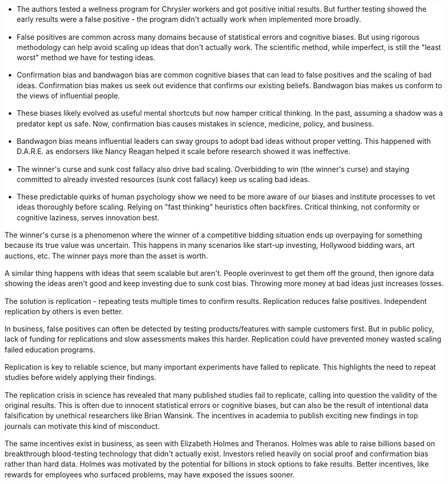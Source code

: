 - The authors tested a wellness program for Chrysler workers and got positive initial results. But further testing showed the early results were a false positive - the program didn't actually work when implemented more broadly.

- False positives are common across many domains because of statistical errors and cognitive biases. But using rigorous methodology can help avoid scaling up ideas that don't actually work. The scientific method, while imperfect, is still the "least worst" method we have for testing ideas.

 

- Confirmation bias and bandwagon bias are common cognitive biases that can lead to false positives and the scaling of bad ideas. Confirmation bias makes us seek out evidence that confirms our existing beliefs. Bandwagon bias makes us conform to the views of influential people. 

- These biases likely evolved as useful mental shortcuts but now hamper critical thinking. In the past, assuming a shadow was a predator kept us safe. Now, confirmation bias causes mistakes in science, medicine, policy, and business. 

- Bandwagon bias means influential leaders can sway groups to adopt bad ideas without proper vetting. This happened with D.A.R.E. as endorsers like Nancy Reagan helped it scale before research showed it was ineffective. 

- The winner's curse and sunk cost fallacy also drive bad scaling. Overbidding to win (the winner's curse) and staying committed to already invested resources (sunk cost fallacy) keep us scaling bad ideas.

- These predictable quirks of human psychology show we need to be more aware of our biases and institute processes to vet ideas thoroughly before scaling. Relying on "fast thinking" heuristics often backfires. Critical thinking, not conformity or cognitive laziness, serves innovation best.

 

The winner's curse is a phenomenon where the winner of a competitive bidding situation ends up overpaying for something because its true value was uncertain. This happens in many scenarios like start-up investing, Hollywood bidding wars, art auctions, etc. The winner pays more than the asset is worth.

A similar thing happens with ideas that seem scalable but aren't. People overinvest to get them off the ground, then ignore data showing the ideas aren't good and keep investing due to sunk cost bias. Throwing more money at bad ideas just increases losses. 

The solution is replication - repeating tests multiple times to confirm results. Replication reduces false positives. Independent replication by others is even better.

In business, false positives can often be detected by testing products/features with sample customers first. But in public policy, lack of funding for replications and slow assessments makes this harder. Replication could have prevented money wasted scaling failed education programs.

Replication is key to reliable science, but many important experiments have failed to replicate. This highlights the need to repeat studies before widely applying their findings.

 

The replication crisis in science has revealed that many published studies fail to replicate, calling into question the validity of the original results. This is often due to innocent statistical errors or cognitive biases, but can also be the result of intentional data falsification by unethical researchers like Brian Wansink. The incentives in academia to publish exciting new findings in top journals can motivate this kind of misconduct. 

The same incentives exist in business, as seen with Elizabeth Holmes and Theranos. Holmes was able to raise billions based on breakthrough blood-testing technology that didn't actually exist. Investors relied heavily on social proof and confirmation bias rather than hard data. Holmes was motivated by the potential for billions in stock options to fake results. Better incentives, like rewards for employees who surfaced problems, may have exposed the issues sooner. 
